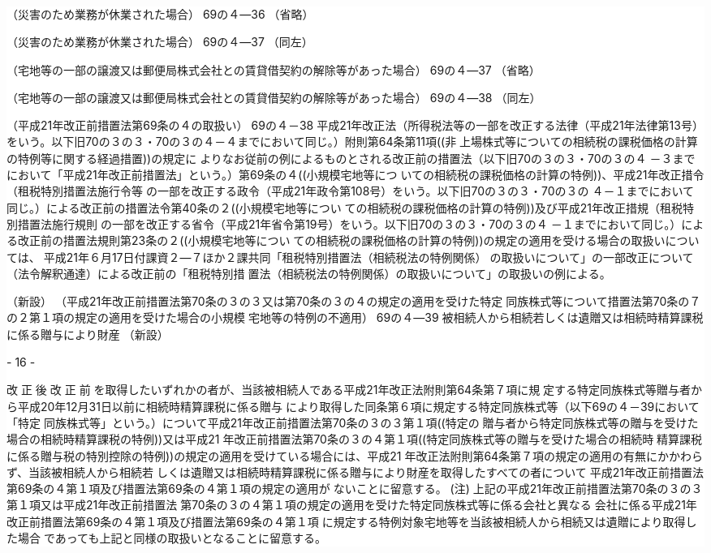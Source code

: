 （災害のため業務が休業された場合）
69の４―36 （省略）

（災害のため業務が休業された場合）
69の４―37 （同左）

（宅地等の一部の譲渡又は郵便局株式会社との賃貸借契約の解除等があった場合）
69の４―37 （省略）

（宅地等の一部の譲渡又は郵便局株式会社との賃貸借契約の解除等があった場合）
69の４―38 （同左）

（平成21年改正前措置法第69条の４の取扱い）
69の４－38 平成21年改正法（所得税法等の一部を改正する法律（平成21年法律第13号）
をいう。以下旧70の３の３・70の３の４－４までにおいて同じ。）附則第64条第11項((非
上場株式等についての相続税の課税価格の計算の特例等に関する経過措置))の規定に
よりなお従前の例によるものとされる改正前の措置法（以下旧70の３の３・70の３の４
－３までにおいて「平成21年改正前措置法」という。）第69条の４((小規模宅地等につ
いての相続税の課税価格の計算の特例))、平成21年改正措令（租税特別措置法施行令等
の一部を改正する政令（平成21年政令第108号）をいう。以下旧70の３の３・70の３の
４－１までにおいて同じ。）による改正前の措置法令第40条の２((小規模宅地等につい
ての相続税の課税価格の計算の特例))及び平成21年改正措規（租税特別措置法施行規則
の一部を改正する省令（平成21年省令第19号）をいう。以下旧70の３の３・70の３の４
－１までにおいて同じ。）による改正前の措置法規則第23条の２((小規模宅地等につい
ての相続税の課税価格の計算の特例))の規定の適用を受ける場合の取扱いについては、
平成21年６月17日付課資２―７ほか２課共同「租税特別措置法（相続税法の特例関係）
の取扱いについて」の一部改正について（法令解釈通達）による改正前の「租税特別措
置法（相続税法の特例関係）の取扱いについて」の取扱いの例による。

（新設）
（平成21年改正前措置法第70条の３の３又は第70条の３の４の規定の適用を受けた特定
同族株式等について措置法第70条の７の２第１項の規定の適用を受けた場合の小規模
宅地等の特例の不適用）
69の４―39 被相続人から相続若しくは遺贈又は相続時精算課税に係る贈与により財産
（新設）

\- 16 -


改 正 後 改 正 前
を取得したいずれかの者が、当該被相続人である平成21年改正法附則第64条第７項に規
定する特定同族株式等贈与者から平成20年12月31日以前に相続時精算課税に係る贈与
により取得した同条第６項に規定する特定同族株式等（以下69の４－39において「特定
同族株式等」という。）について平成21年改正前措置法第70条の３の３第１項((特定の
贈与者から特定同族株式等の贈与を受けた場合の相続時精算課税の特例))又は平成21
年改正前措置法第70条の３の４第１項((特定同族株式等の贈与を受けた場合の相続時
精算課税に係る贈与税の特別控除の特例))の規定の適用を受けている場合には、平成21
年改正法附則第64条第７項の規定の適用の有無にかかわらず、当該被相続人から相続若
しくは遺贈又は相続時精算課税に係る贈与により財産を取得したすべての者について
平成21年改正前措置法第69条の４第１項及び措置法第69条の４第１項の規定の適用が
ないことに留意する。
(注) 上記の平成21年改正前措置法第70条の３の３第１項又は平成21年改正前措置法
第70条の３の４第１項の規定の適用を受けた特定同族株式等に係る会社と異なる
会社に係る平成21年改正前措置法第69条の４第１項及び措置法第69条の４第１項
に規定する特例対象宅地等を当該被相続人から相続又は遺贈により取得した場合
であっても上記と同様の取扱いとなることに留意する。
